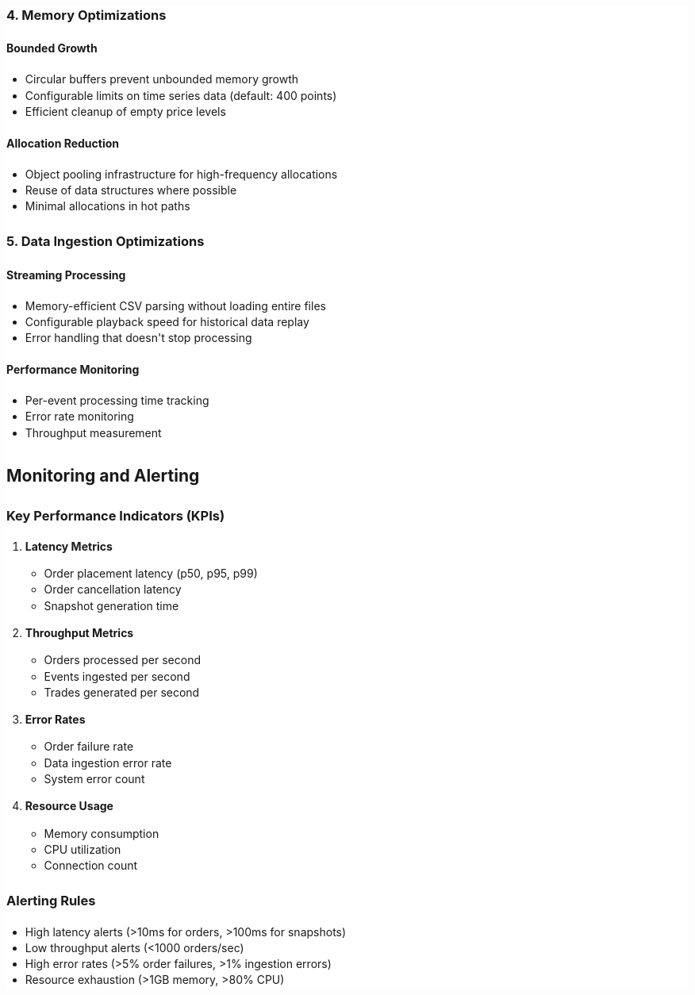 ### 4. Memory Optimizations

#### Bounded Growth
- Circular buffers prevent unbounded memory growth
- Configurable limits on time series data (default: 400 points)
- Efficient cleanup of empty price levels

#### Allocation Reduction
- Object pooling infrastructure for high-frequency allocations
- Reuse of data structures where possible
- Minimal allocations in hot paths

### 5. Data Ingestion Optimizations

#### Streaming Processing
- Memory-efficient CSV parsing without loading entire files
- Configurable playback speed for historical data replay
- Error handling that doesn't stop processing

#### Performance Monitoring
- Per-event processing time tracking
- Error rate monitoring
- Throughput measurement

## Monitoring and Alerting

### Key Performance Indicators (KPIs)

1. **Latency Metrics**
   - Order placement latency (p50, p95, p99)
   - Order cancellation latency
   - Snapshot generation time

2. **Throughput Metrics**
   - Orders processed per second
   - Events ingested per second
   - Trades generated per second

3. **Error Rates**
   - Order failure rate
   - Data ingestion error rate
   - System error count

4. **Resource Usage**
   - Memory consumption
   - CPU utilization
   - Connection count

### Alerting Rules

- High latency alerts (>10ms for orders, >100ms for snapshots)
- Low throughput alerts (<1000 orders/sec)
- High error rates (>5% order failures, >1% ingestion errors)
- Resource exhaustion (>1GB memory, >80% CPU)
